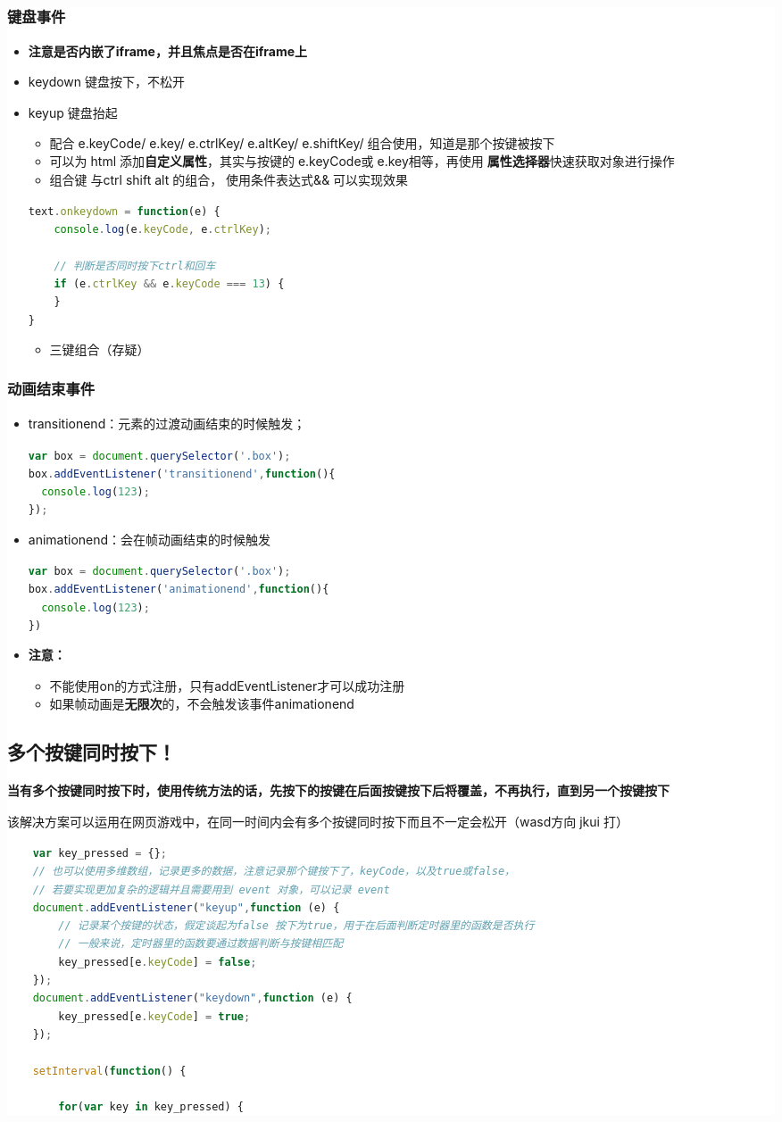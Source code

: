 ### 键盘事件

- **注意是否内嵌了iframe，并且焦点是否在iframe上**

- keydown                 键盘按下，不松开

- keyup                      键盘抬起

  - 配合 e.keyCode/   e.key/   e.ctrlKey/  e.altKey/  e.shiftKey/   组合使用，知道是那个按键被按下
  - 可以为 html 添加**自定义属性**，其实与按键的 e.keyCode或 e.key相等，再使用 **属性选择器**快速获取对象进行操作
  - 组合键   与ctrl shift alt 的组合， 使用条件表达式&& 可以实现效果

  ```js
  text.onkeydown = function(e) {
      console.log(e.keyCode, e.ctrlKey);
      
      // 判断是否同时按下ctrl和回车
      if (e.ctrlKey && e.keyCode === 13) {
      }
  }
  ```

  - 三键组合（存疑）

### 动画结束事件

- transitionend：元素的过渡动画结束的时候触发；

  ```js
  var box = document.querySelector('.box');
  box.addEventListener('transitionend',function(){
    console.log(123);
  });
  ```

- animationend：会在帧动画结束的时候触发

  ```js
  var box = document.querySelector('.box');
  box.addEventListener('animationend',function(){
    console.log(123);
  })
  ```

- **注意：**
  - 不能使用on的方式注册，只有addEventListener才可以成功注册
  - 如果帧动画是**无限次**的，不会触发该事件animationend

## 多个按键同时按下！

**当有多个按键同时按下时，使用传统方法的话，先按下的按键在后面按键按下后将覆盖，不再执行，直到另一个按键按下**

该解决方案可以运用在网页游戏中，在同一时间内会有多个按键同时按下而且不一定会松开（wasd方向    jkui 打）

```js
	var key_pressed = {};
	// 也可以使用多维数组，记录更多的数据，注意记录那个键按下了，keyCode，以及true或false，
	// 若要实现更加复杂的逻辑并且需要用到 event 对象，可以记录 event
	document.addEventListener("keyup",function (e) { 
		// 记录某个按键的状态，假定谈起为false 按下为true，用于在后面判断定时器里的函数是否执行
		// 一般来说，定时器里的函数要通过数据判断与按键相匹配
		key_pressed[e.keyCode] = false;
	});
	document.addEventListener("keydown",function (e) {
		key_pressed[e.keyCode] = true;
	});

	setInterval(function() {

		for(var key in key_pressed) {
```